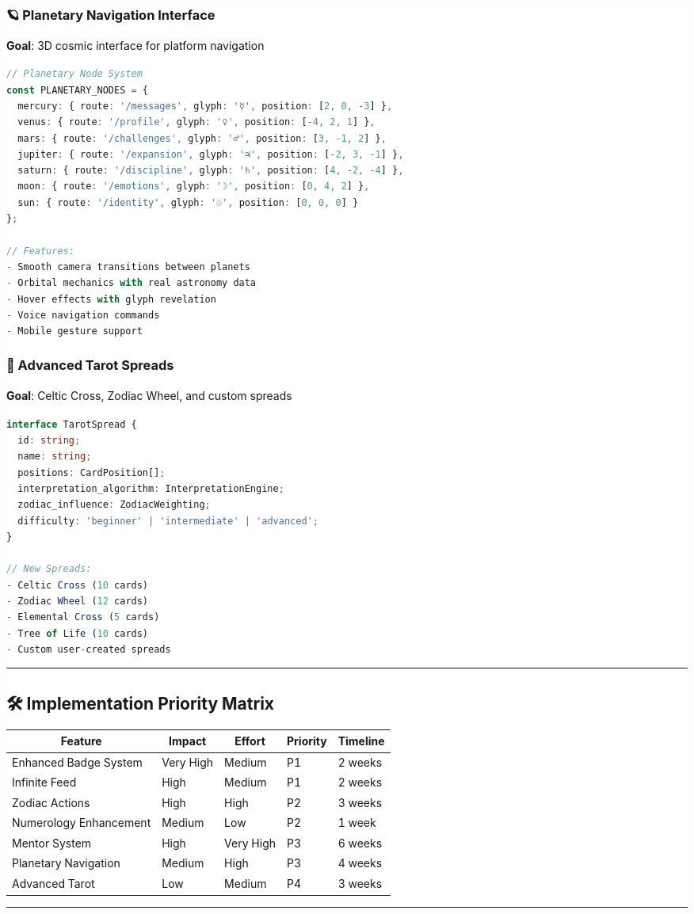 ### 🪐 Planetary Navigation Interface
**Goal**: 3D cosmic interface for platform navigation

```typescript
// Planetary Node System
const PLANETARY_NODES = {
  mercury: { route: '/messages', glyph: '☿', position: [2, 0, -3] },
  venus: { route: '/profile', glyph: '♀', position: [-4, 2, 1] },
  mars: { route: '/challenges', glyph: '♂', position: [3, -1, 2] },
  jupiter: { route: '/expansion', glyph: '♃', position: [-2, 3, -1] },
  saturn: { route: '/discipline', glyph: '♄', position: [4, -2, -4] },
  moon: { route: '/emotions', glyph: '☽', position: [0, 4, 2] },
  sun: { route: '/identity', glyph: '☉', position: [0, 0, 0] }
};

// Features:
- Smooth camera transitions between planets
- Orbital mechanics with real astronomy data
- Hover effects with glyph revelation
- Voice navigation commands
- Mobile gesture support
```

### 🔮 Advanced Tarot Spreads
**Goal**: Celtic Cross, Zodiac Wheel, and custom spreads

```typescript
interface TarotSpread {
  id: string;
  name: string;
  positions: CardPosition[];
  interpretation_algorithm: InterpretationEngine;
  zodiac_influence: ZodiacWeighting;
  difficulty: 'beginner' | 'intermediate' | 'advanced';
}

// New Spreads:
- Celtic Cross (10 cards)
- Zodiac Wheel (12 cards)  
- Elemental Cross (5 cards)
- Tree of Life (10 cards)
- Custom user-created spreads
```

---

## 🛠️ Implementation Priority Matrix

| Feature | Impact | Effort | Priority | Timeline |
|---------|--------|--------|----------|----------|
| Enhanced Badge System | Very High | Medium | P1 | 2 weeks |
| Infinite Feed | High | Medium | P1 | 2 weeks |
| Zodiac Actions | High | High | P2 | 3 weeks |
| Numerology Enhancement | Medium | Low | P2 | 1 week |
| Mentor System | High | Very High | P3 | 6 weeks |
| Planetary Navigation | Medium | High | P3 | 4 weeks |
| Advanced Tarot | Low | Medium | P4 | 3 weeks |

---